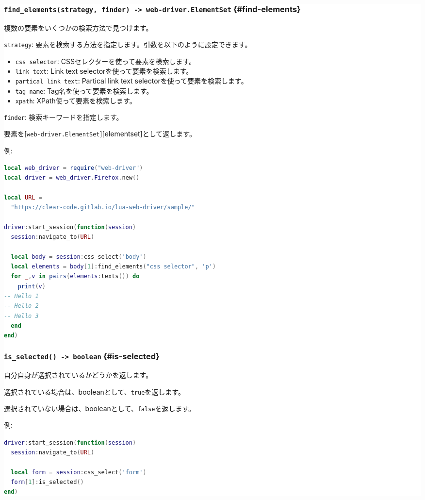 ### `find_elements(strategy, finder) -> web-driver.ElementSet` {#find-elements}

複数の要素をいくつかの検索方法で見つけます。

`strategy`: 要素を検索する方法を指定します。引数を以下のように設定できます。

  * `css selector`: CSSセレクターを使って要素を検索します。
  * `link text`: Link text selectorを使って要素を検索します。
  * `partical link text`: Partical link text selectorを使って要素を検索します。
  * `tag name`: Tag名を使って要素を検索します。
  * `xpath`: XPath使って要素を検索します。

`finder`: 検索キーワードを指定します。

要素を[`web-driver.ElementSet`][elementset]として返します。

例:

```lua
local web_driver = require("web-driver")
local driver = web_driver.Firefox.new()

local URL =
  "https://clear-code.gitlab.io/lua-web-driver/sample/"

driver:start_session(function(session)
  session:navigate_to(URL)

  local body = session:css_select('body')
  local elements = body[1]:find_elements("css selector", 'p')
  for _,v in pairs(elements:texts()) do
    print(v)
-- Hello 1
-- Hello 2
-- Hello 3
  end
end)
```

### `is_selected() -> boolean` {#is-selected}

自分自身が選択されているかどうかを返します。

選択されている場合は、booleanとして、`true`を返します。

選択されていない場合は、booleanとして、`false`を返します。

例:

```lua
driver:start_session(function(session)
  session:navigate_to(URL)

  local form = session:css_select('form')
  form[1]:is_selected()
end)
```
